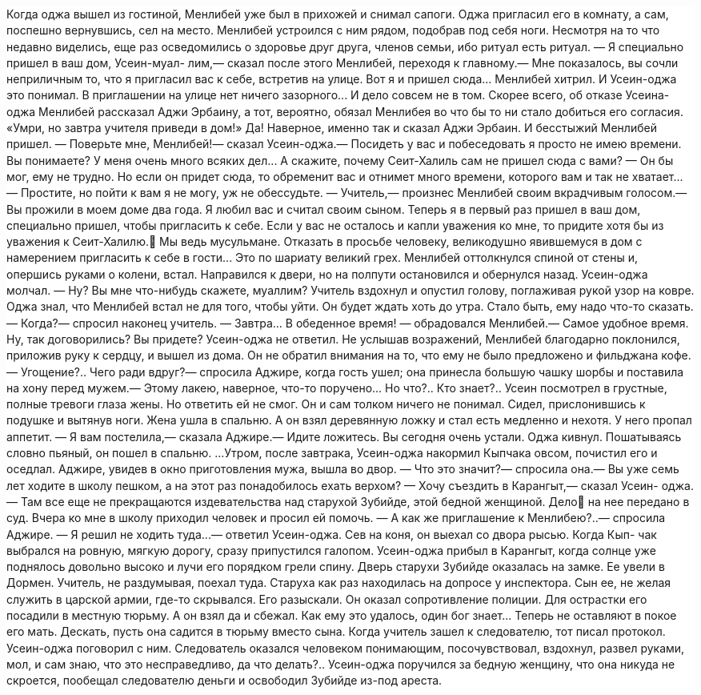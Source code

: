 Когда оджа вышел из гостиной, Менлибей уже был в прихожей и снимал сапоги. Оджа пригласил его в комнату, а сам, поспешно вернувшись, сел на место. Менлибей устроился с ним рядом, подобрав под себя ноги. Несмотря на то что недавно виделись, еще раз осведомились о здоровье друг друга, членов семьи, ибо ритуал есть ритуал.
— Я специально пришел в ваш дом, Усеин-муал- лим,— сказал после этого Менлибей, переходя к главному.— Мне показалось, вы сочли неприличным то, что я пригласил вас к себе, встретив на улице. Вот я и пришел сюда...
Менлибей хитрил. И Усеин-оджа это понимал. В приглашении на улице нет ничего зазорного... И дело совсем не в том. Скорее всего, об отказе Усеина- оджа Менлибей рассказал Аджи Эрбаину, а тот, вероятно, обязал Менлибея во что бы то ни стало добиться его согласия. «Умри, но завтра учителя приведи в дом!» Да! Наверное, именно так и сказал Аджи Эрбаин. И бесстыжий Менлибей пришел.
— Поверьте мне, Менлибей!— сказал Усеин-оджа.— Посидеть у вас и побеседовать я просто не имею времени. Вы понимаете? У меня очень много всяких дел... А скажите, почему Сеит-Халиль сам не пришел сюда с вами?
— Он бы мог, ему не трудно. Но если он придет сюда, то обременит вас и отнимет много времени, которого вам и так не хватает...
— Простите, но пойти к вам я не могу, уж не обессудьте.
— Учитель,— произнес Менлибей своим вкрадчивым голосом.— Вы прожили в моем доме два года. Я любил вас и считал своим сыном. Теперь я в первый раз пришел в ваш дом, специально пришел, чтобы пригласить к себе. Если у вас не осталось и капли уважения ко мне, то придите хотя бы из уважения к Сеит-Халилю.
Мы ведь мусульмане. Отказать в просьбе человеку, великодушно явившемуся в дом с намерением пригласить к себе в гости... Это по шариату великий грех.
Менлибей оттолкнулся спиной от стены и, опершись руками о колени, встал. Направился к двери, но на полпути остановился и обернулся назад.
Усеин-оджа молчал.
— Ну? Вы мне что-нибудь скажете, муаллим?
Учитель вздохнул и опустил голову, поглаживая
рукой узор на ковре. Оджа знал, что Менлибей встал не для того, чтобы уйти. Он будет ждать хоть до утра. Стало быть, ему надо что-то сказать.
— Когда?— спросил наконец учитель.
— Завтра... В обеденное время! — обрадовался Менлибей.— Самое удобное время. Ну, так договорились? Вы придете?
Усеин-оджа не ответил. Не услышав возражений, Менлибей благодарно поклонился, приложив руку к сердцу, и вышел из дома. Он не обратил внимания на то, что ему не было предложено и фильджана кофе.
— Угощение?.. Чего ради вдруг?— спросила Аджире, когда гость ушел; она принесла большую чашку шорбы и поставила на хону перед мужем.— Этому лакею, наверное, что-то поручено... Но что?.. Кто знает?..
Усеин посмотрел в грустные, полные тревоги глаза жены. Но ответить ей не смог. Он и сам толком ничего не понимал. Сидел, прислонившись к подушке и вытянув ноги. Жена ушла в спальню. А он взял деревянную ложку и стал есть медленно и нехотя. У него пропал аппетит.
— Я вам постелила,— сказала Аджире.— Идите ложитесь. Вы сегодня очень устали.
Оджа кивнул. Пошатываясь словно пьяный, он пошел в спальню.
...Утром, после завтрака, Усеин-оджа накормил Кыпчака овсом, почистил его и оседлал. Аджире, увидев в окно приготовления мужа, вышла во двор.
— Что это значит?— спросила она.— Вы уже семь лет ходите в школу пешком, а на этот раз понадобилось ехать верхом?
— Хочу съездить в Карангыт,— сказал Усеин- оджа.— Там все еще не прекращаются издевательства над старухой Зубийде, этой бедной женщиной. Дело
на нее передано в суд. Вчера ко мне в школу приходил человек и просил ей помочь.
— А как же приглашение к Менлибею?..— спросила Аджире.
— Я решил не ходить туда...— ответил Усеин-оджа.
Сев на коня, он выехал со двора рысью. Когда Кып-
чак выбрался на ровную, мягкую дорогу, сразу припустился галопом.
Усеин-оджа прибыл в Карангыт, когда солнце уже поднялось довольно высоко и лучи его порядком грели спину.
Дверь старухи Зубийде оказалась на замке. Ее увели в Дормен. Учитель, не раздумывая, поехал туда. Старуха как раз находилась на допросе у инспектора. Сын ее, не желая служить в царской армии, где-то скрывался. Его разыскали. Он оказал сопротивление полиции. Для острастки его посадили в местную тюрьму. А он взял да и сбежал. Как ему это удалось, один бог знает... Теперь не оставляют в покое его мать. Дескать, пусть она садится в тюрьму вместо сына.
Когда учитель зашел к следователю, тот писал протокол. Усеин-оджа поговорил с ним. Следователь оказался человеком понимающим, посочувствовал, вздохнул, развел руками, мол, и сам знаю, что это несправедливо, да что делать?.. Усеин-оджа поручился за бедную женщину, что она никуда не скроется, пообещал следователю деньги и освободил Зубийде из-под ареста.